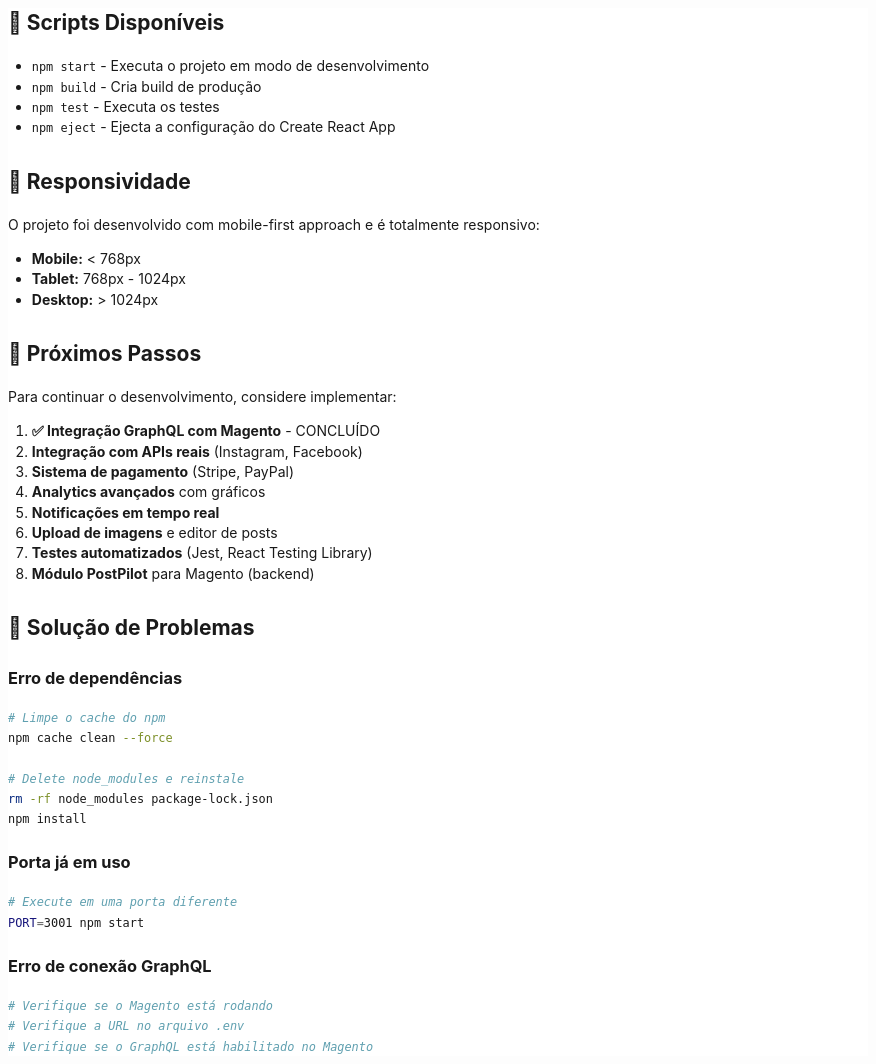 ## 🔧 Scripts Disponíveis

- `npm start` - Executa o projeto em modo de desenvolvimento
- `npm build` - Cria build de produção
- `npm test` - Executa os testes
- `npm eject` - Ejecta a configuração do Create React App

## 📱 Responsividade

O projeto foi desenvolvido com mobile-first approach e é totalmente responsivo:

- **Mobile:** < 768px
- **Tablet:** 768px - 1024px
- **Desktop:** > 1024px

## 🚀 Próximos Passos

Para continuar o desenvolvimento, considere implementar:

1. **✅ Integração GraphQL com Magento** - CONCLUÍDO
2. **Integração com APIs reais** (Instagram, Facebook)
3. **Sistema de pagamento** (Stripe, PayPal)
4. **Analytics avançados** com gráficos
5. **Notificações em tempo real**
6. **Upload de imagens** e editor de posts
7. **Testes automatizados** (Jest, React Testing Library)
8. **Módulo PostPilot** para Magento (backend)

## 🐛 Solução de Problemas

### Erro de dependências
```bash
# Limpe o cache do npm
npm cache clean --force

# Delete node_modules e reinstale
rm -rf node_modules package-lock.json
npm install
```

### Porta já em uso
```bash
# Execute em uma porta diferente
PORT=3001 npm start
```

### Erro de conexão GraphQL
```bash
# Verifique se o Magento está rodando
# Verifique a URL no arquivo .env
# Verifique se o GraphQL está habilitado no Magento
```
